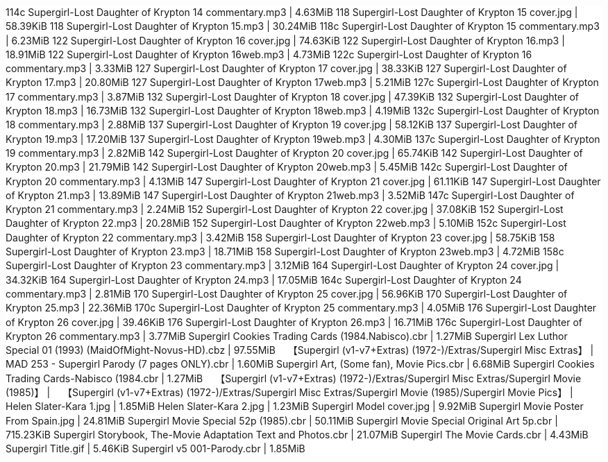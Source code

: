 114c Supergirl-Lost Daughter of Krypton 14 commentary.mp3 | 4.63MiB
118 Supergirl-Lost Daughter of Krypton 15 cover.jpg | 58.39KiB
118 Supergirl-Lost Daughter of Krypton 15.mp3 | 30.24MiB
118c Supergirl-Lost Daughter of Krypton 15 commentary.mp3 | 6.23MiB
122 Supergirl-Lost Daughter of Krypton 16 cover.jpg | 74.63KiB
122 Supergirl-Lost Daughter of Krypton 16.mp3 | 18.91MiB
122 Supergirl-Lost Daughter of Krypton 16web.mp3 | 4.73MiB
122c Supergirl-Lost Daughter of Krypton 16 commentary.mp3 | 3.33MiB
127 Supergirl-Lost Daughter of Krypton 17 cover.jpg | 38.33KiB
127 Supergirl-Lost Daughter of Krypton 17.mp3 | 20.80MiB
127 Supergirl-Lost Daughter of Krypton 17web.mp3 | 5.21MiB
127c Supergirl-Lost Daughter of Krypton 17 commentary.mp3 | 3.87MiB
132 Supergirl-Lost Daughter of Krypton 18 cover.jpg | 47.39KiB
132 Supergirl-Lost Daughter of Krypton 18.mp3 | 16.73MiB
132 Supergirl-Lost Daughter of Krypton 18web.mp3 | 4.19MiB
132c Supergirl-Lost Daughter of Krypton 18 commentary.mp3 | 2.88MiB
137 Supergirl-Lost Daughter of Krypton 19 cover.jpg | 58.12KiB
137 Supergirl-Lost Daughter of Krypton 19.mp3 | 17.20MiB
137 Supergirl-Lost Daughter of Krypton 19web.mp3 | 4.30MiB
137c Supergirl-Lost Daughter of Krypton 19 commentary.mp3 | 2.82MiB
142 Supergirl-Lost Daughter of Krypton 20 cover.jpg | 65.74KiB
142 Supergirl-Lost Daughter of Krypton 20.mp3 | 21.79MiB
142 Supergirl-Lost Daughter of Krypton 20web.mp3 | 5.45MiB
142c Supergirl-Lost Daughter of Krypton 20 commentary.mp3 | 4.13MiB
147 Supergirl-Lost Daughter of Krypton 21 cover.jpg | 61.11KiB
147 Supergirl-Lost Daughter of Krypton 21.mp3 | 13.89MiB
147 Supergirl-Lost Daughter of Krypton 21web.mp3 | 3.52MiB
147c Supergirl-Lost Daughter of Krypton 21 commentary.mp3 | 2.24MiB
152 Supergirl-Lost Daughter of Krypton 22 cover.jpg | 37.08KiB
152 Supergirl-Lost Daughter of Krypton 22.mp3 | 20.28MiB
152 Supergirl-Lost Daughter of Krypton 22web.mp3 | 5.10MiB
152c Supergirl-Lost Daughter of Krypton 22 commentary.mp3 | 3.42MiB
158 Supergirl-Lost Daughter of Krypton 23 cover.jpg | 58.75KiB
158 Supergirl-Lost Daughter of Krypton 23.mp3 | 18.71MiB
158 Supergirl-Lost Daughter of Krypton 23web.mp3 | 4.72MiB
158c Supergirl-Lost Daughter of Krypton 23 commentary.mp3 | 3.12MiB
164 Supergirl-Lost Daughter of Krypton 24 cover.jpg | 34.32KiB
164 Supergirl-Lost Daughter of Krypton 24.mp3 | 17.05MiB
164c Supergirl-Lost Daughter of Krypton 24 commentary.mp3 | 2.81MiB
170 Supergirl-Lost Daughter of Krypton 25 cover.jpg | 56.96KiB
170 Supergirl-Lost Daughter of Krypton 25.mp3 | 22.36MiB
170c Supergirl-Lost Daughter of Krypton 25 commentary.mp3 | 4.05MiB
176 Supergirl-Lost Daughter of Krypton 26 cover.jpg | 39.46KiB
176 Supergirl-Lost Daughter of Krypton 26.mp3 | 16.71MiB
176c Supergirl-Lost Daughter of Krypton 26 commentary.mp3 | 3.77MiB
Supergirl Cookies Trading Cards (1984.Nabisco).cbr | 1.27MiB
Supergirl Lex Luthor Special 01 (1993) (MaidOfMight-Novus-HD).cbz | 97.55MiB
&emsp;【Supergirl (v1-v7+Extras) (1972-)/Extras/Supergirl Misc Extras】 | 
MAD 253 - Supergirl Parody (7 pages ONLY).cbr | 1.60MiB
Supergirl Art, (Some fan), Movie Pics.cbr | 6.68MiB
Supergirl Cookies Trading Cards-Nabisco (1984.cbr | 1.27MiB
&emsp;【Supergirl (v1-v7+Extras) (1972-)/Extras/Supergirl Misc Extras/Supergirl Movie (1985)】 | 
&emsp;【Supergirl (v1-v7+Extras) (1972-)/Extras/Supergirl Misc Extras/Supergirl Movie (1985)/Supergirl Movie Pics】 | 
Helen Slater-Kara 1.jpg | 1.85MiB
Helen Slater-Kara 2.jpg | 1.23MiB
Supergirl Model cover.jpg | 9.92MiB
Supergirl Movie Poster From Spain.jpg | 24.81MiB
Supergirl Movie Special 52p (1985).cbr | 50.11MiB
Supergirl Movie Special Original Art 5p.cbr | 715.23KiB
Supergirl Storybook, The-Movie Adaptation Text and Photos.cbr | 21.07MiB
Supergirl The Movie Cards.cbr | 4.43MiB
Supergirl Title.gif | 5.46KiB
Supergirl v5 001-Parody.cbr | 1.85MiB
